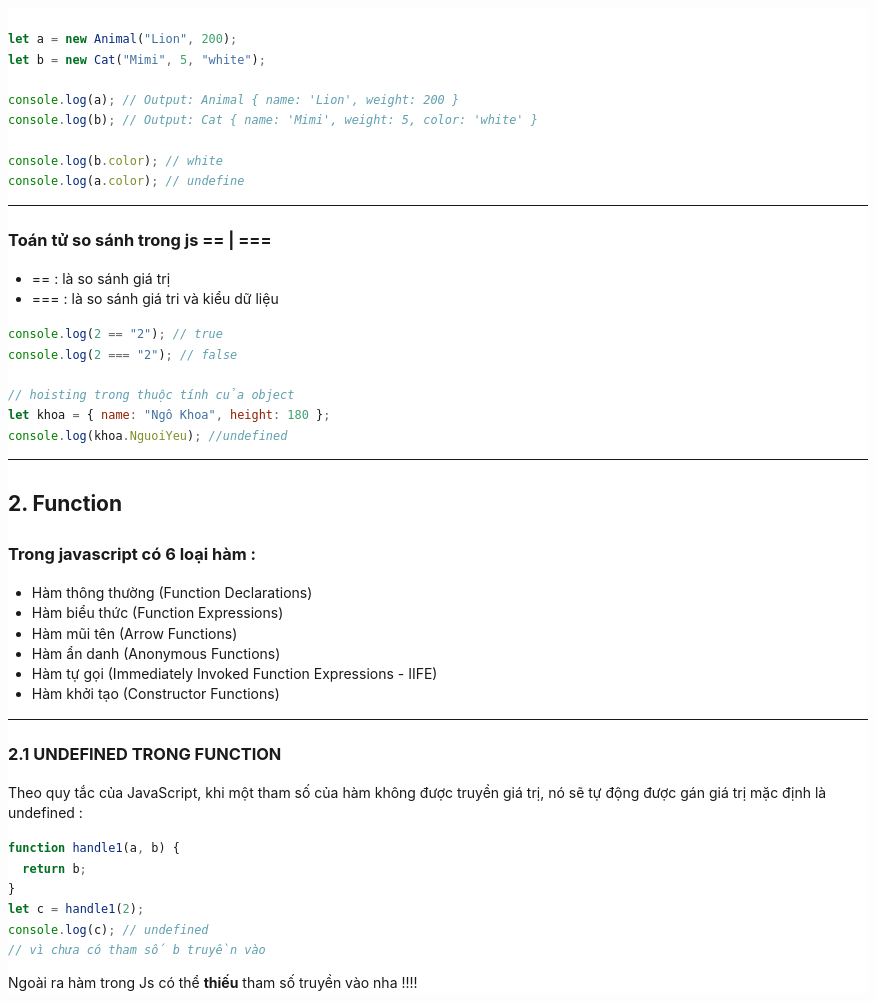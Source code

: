 ```javascript

let a = new Animal("Lion", 200);
let b = new Cat("Mimi", 5, "white");

console.log(a); // Output: Animal { name: 'Lion', weight: 200 }
console.log(b); // Output: Cat { name: 'Mimi', weight: 5, color: 'white' }

console.log(b.color); // white
console.log(a.color); // undefine
```
---
### Toán tử so sánh trong js == | ===

- == : là so sánh giá trị
- === : là so sánh giá tri và kiểu dữ liệu

```javascript
console.log(2 == "2"); // true
console.log(2 === "2"); // false

// hoisting trong thuộc tính của object
let khoa = { name: "Ngô Khoa", height: 180 };
console.log(khoa.NguoiYeu); //undefined
```
<hr>

## 2. Function

### Trong javascript có 6 loại hàm :
-   Hàm thông thường (Function Declarations)
-   Hàm biểu thức (Function Expressions)
-   Hàm mũi tên (Arrow Functions)
-   Hàm ẩn danh (Anonymous Functions)
-   Hàm tự gọi (Immediately Invoked Function Expressions - IIFE)
-   Hàm khởi tạo (Constructor Functions)
---
### 2.1 UNDEFINED TRONG FUNCTION
Theo quy tắc của JavaScript, khi một tham số của hàm không được truyền giá trị, nó sẽ tự động được gán giá trị mặc định là undefined :

```javascript
function handle1(a, b) {
  return b;
}
let c = handle1(2);
console.log(c); // undefined
// vì chưa có tham số b truyền vào 

```
Ngoài ra hàm trong Js có thể __thiếu__ tham số truyền vào nha !!!!
